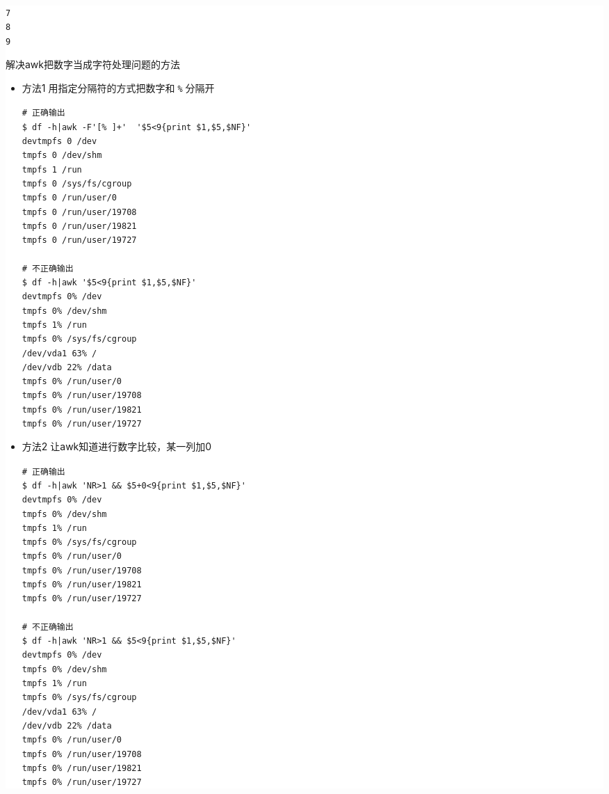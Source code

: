 ```shell
7
8
9
```



解决awk把数字当成字符处理问题的方法

- 方法1 用指定分隔符的方式把数字和 `%` 分隔开

  ```shell
  # 正确输出
  $ df -h|awk -F'[% ]+'  '$5<9{print $1,$5,$NF}'
  devtmpfs 0 /dev
  tmpfs 0 /dev/shm
  tmpfs 1 /run
  tmpfs 0 /sys/fs/cgroup
  tmpfs 0 /run/user/0
  tmpfs 0 /run/user/19708
  tmpfs 0 /run/user/19821
  tmpfs 0 /run/user/19727
  
  # 不正确输出
  $ df -h|awk '$5<9{print $1,$5,$NF}'
  devtmpfs 0% /dev
  tmpfs 0% /dev/shm
  tmpfs 1% /run
  tmpfs 0% /sys/fs/cgroup
  /dev/vda1 63% /
  /dev/vdb 22% /data
  tmpfs 0% /run/user/0
  tmpfs 0% /run/user/19708
  tmpfs 0% /run/user/19821
  tmpfs 0% /run/user/19727
  ```

- 方法2 让awk知道进行数字比较，某一列加0

  ```shell
  # 正确输出
  $ df -h|awk 'NR>1 && $5+0<9{print $1,$5,$NF}'
  devtmpfs 0% /dev
  tmpfs 0% /dev/shm
  tmpfs 1% /run
  tmpfs 0% /sys/fs/cgroup
  tmpfs 0% /run/user/0
  tmpfs 0% /run/user/19708
  tmpfs 0% /run/user/19821
  tmpfs 0% /run/user/19727
  
  # 不正确输出
  $ df -h|awk 'NR>1 && $5<9{print $1,$5,$NF}'
  devtmpfs 0% /dev
  tmpfs 0% /dev/shm
  tmpfs 1% /run
  tmpfs 0% /sys/fs/cgroup
  /dev/vda1 63% /
  /dev/vdb 22% /data
  tmpfs 0% /run/user/0
  tmpfs 0% /run/user/19708
  tmpfs 0% /run/user/19821
  tmpfs 0% /run/user/19727
  ```
  